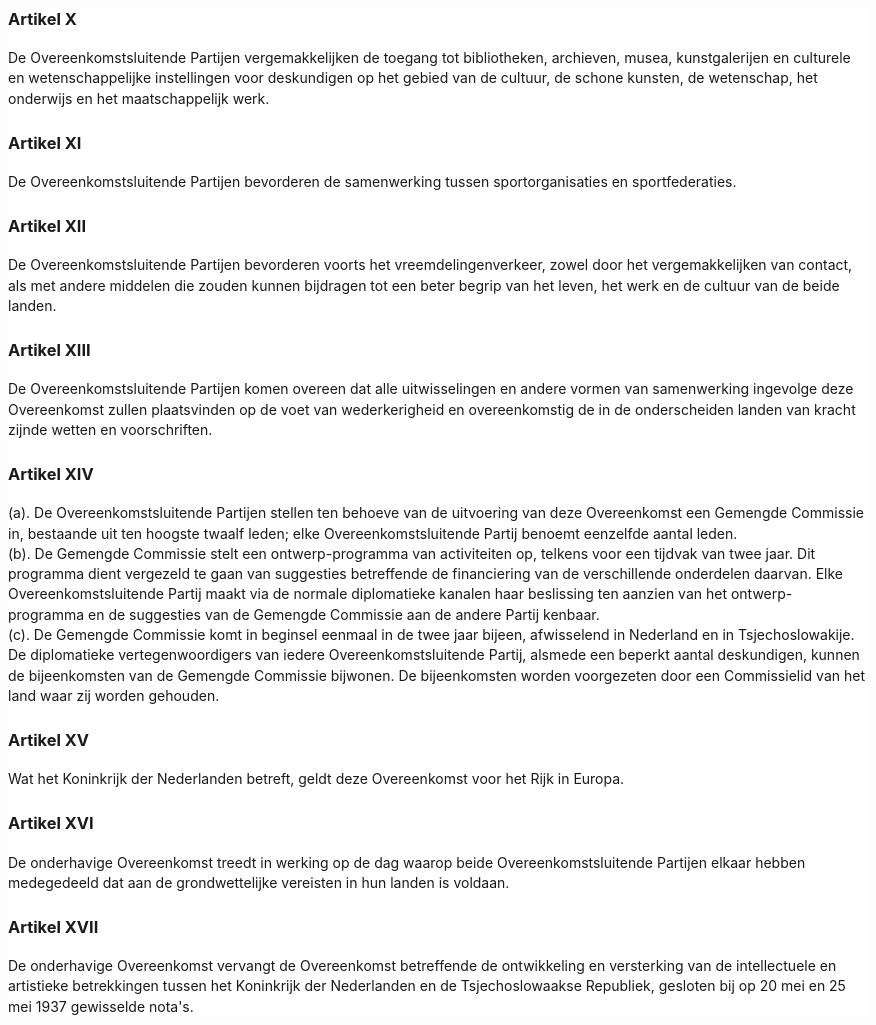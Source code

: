 ### Artikel  X  

De Overeenkomstsluitende Partijen vergemakkelijken de toegang tot bibliotheken, archieven, musea, kunstgalerijen en culturele en wetenschappelijke instellingen voor deskundigen op het gebied van de cultuur, de schone kunsten, de wetenschap, het onderwijs en het maatschappelijk werk.  

### Artikel  XI  

De Overeenkomstsluitende Partijen bevorderen de samenwerking tussen sportorganisaties en sportfederaties.  

### Artikel  XII  

De Overeenkomstsluitende Partijen bevorderen voorts het vreemdelingenverkeer, zowel door het vergemakkelijken van contact, als met andere middelen die zouden kunnen bijdragen tot een beter begrip van het leven, het werk en de cultuur van de beide landen.  

### Artikel  XIII  

De Overeenkomstsluitende Partijen komen overeen dat alle uitwisselingen en andere vormen van samenwerking ingevolge deze Overeenkomst zullen plaatsvinden op de voet van wederkerigheid en overeenkomstig de in de onderscheiden landen van kracht zijnde wetten en voorschriften.  

### Artikel  XIV  

(a).  De Overeenkomstsluitende Partijen stellen ten behoeve van de uitvoering van deze Overeenkomst een Gemengde Commissie in, bestaande uit ten hoogste twaalf leden; elke Overeenkomstsluitende Partij benoemt eenzelfde aantal leden.   
(b).  De Gemengde Commissie stelt een ontwerp-programma van activiteiten op, telkens voor een tijdvak van twee jaar. Dit programma dient vergezeld te gaan van suggesties betreffende de financiering van de verschillende onderdelen daarvan. Elke Overeenkomstsluitende Partij maakt via de normale diplomatieke kanalen haar beslissing ten aanzien van het ontwerp-programma en de suggesties van de Gemengde Commissie aan de andere Partij kenbaar.   
(c).  De Gemengde Commissie komt in beginsel eenmaal in de twee jaar bijeen, afwisselend in Nederland en in Tsjechoslowakije. De diplomatieke vertegenwoordigers van iedere Overeenkomstsluitende Partij, alsmede een beperkt aantal deskundigen, kunnen de bijeenkomsten van de Gemengde Commissie bijwonen. De bijeenkomsten worden voorgezeten door een Commissielid van het land waar zij worden gehouden.   

### Artikel  XV  

Wat het Koninkrijk der Nederlanden betreft, geldt deze Overeenkomst voor het Rijk in Europa.  

### Artikel  XVI  

De onderhavige Overeenkomst treedt in werking op de dag waarop beide Overeenkomstsluitende Partijen elkaar hebben medegedeeld dat aan de grondwettelijke vereisten in hun landen is voldaan.  

### Artikel  XVII  

De onderhavige Overeenkomst vervangt de Overeenkomst betreffende de ontwikkeling en versterking van de intellectuele en artistieke betrekkingen tussen het Koninkrijk der Nederlanden en de Tsjechoslowaakse Republiek, gesloten bij op 20 mei en 25 mei 1937 gewisselde nota's.  
